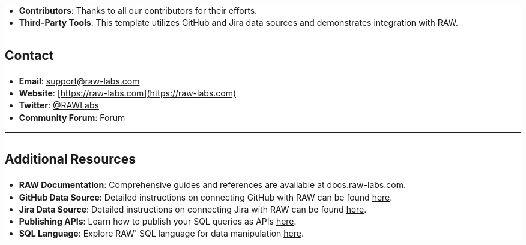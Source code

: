 - **Contributors**: Thanks to all our contributors for their efforts.
- **Third-Party Tools**: This template utilizes GitHub and Jira data sources and demonstrates integration with RAW.

## Contact

- **Email**: [support@raw-labs.com](mailto:support@raw-labs.com)
- **Website**: [https://raw-labs.com](https://raw-labs.com)
- **Twitter**: [@RAWLabs](https://twitter.com/raw_labs)
- **Community Forum**: [Forum](https://www.raw-labs.com/community)

---

## Additional Resources

- **RAW Documentation**: Comprehensive guides and references are available at [docs.raw-labs.com](https://docs.raw-labs.com/).
- **GitHub Data Source**: Detailed instructions on connecting GitHub with RAW can be found [here](https://docs.raw-labs.com/sql/data-sources/github).
- **Jira Data Source**: Detailed instructions on connecting Jira with RAW can be found [here](https://docs.raw-labs.com/sql/data-sources/jira).
- **Publishing APIs**: Learn how to publish your SQL queries as APIs [here](https://docs.raw-labs.com/docs/publishing-api/overview).
- **SQL Language**: Explore RAW' SQL language for data manipulation [here](https://docs.raw-labs.com/sql/overview).

